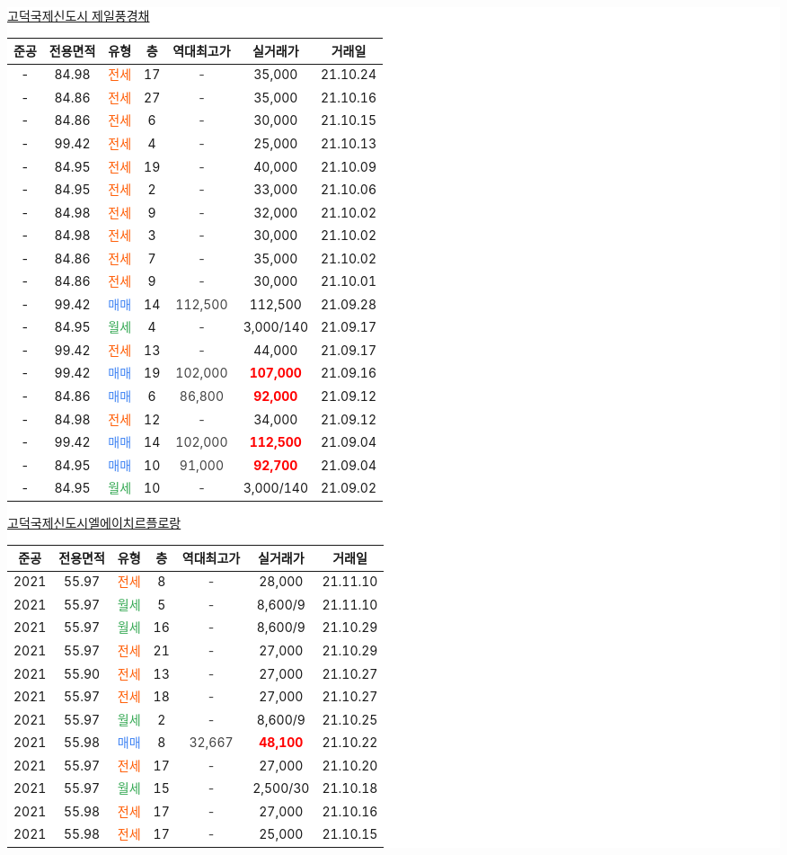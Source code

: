 
[고덕국제신도시 제일풍경채](https://search.naver.com/search.naver?query=%EA%B3%A0%EB%8D%95%EA%B5%AD%EC%A0%9C%EC%8B%A0%EB%8F%84%EC%8B%9C+%EC%A0%9C%EC%9D%BC%ED%92%8D%EA%B2%BD%EC%B1%84)

|준공|전용면적|유형|층|역대최고가|실거래가|거래일|
|:---:|:---:|:---:|:---:|:---:|:---:|:---:|
|-|84.98|<span style="color:#FF5A00">전세</span>|17|<span style="color:#444444">-</span>|35,000|21.10.24|
|-|84.86|<span style="color:#FF5A00">전세</span>|27|<span style="color:#444444">-</span>|35,000|21.10.16|
|-|84.86|<span style="color:#FF5A00">전세</span>|6|<span style="color:#444444">-</span>|30,000|21.10.15|
|-|99.42|<span style="color:#FF5A00">전세</span>|4|<span style="color:#444444">-</span>|25,000|21.10.13|
|-|84.95|<span style="color:#FF5A00">전세</span>|19|<span style="color:#444444">-</span>|40,000|21.10.09|
|-|84.95|<span style="color:#FF5A00">전세</span>|2|<span style="color:#444444">-</span>|33,000|21.10.06|
|-|84.98|<span style="color:#FF5A00">전세</span>|9|<span style="color:#444444">-</span>|32,000|21.10.02|
|-|84.98|<span style="color:#FF5A00">전세</span>|3|<span style="color:#444444">-</span>|30,000|21.10.02|
|-|84.86|<span style="color:#FF5A00">전세</span>|7|<span style="color:#444444">-</span>|35,000|21.10.02|
|-|84.86|<span style="color:#FF5A00">전세</span>|9|<span style="color:#444444">-</span>|30,000|21.10.01|
|-|99.42|<span style="color:#4285F3">매매</span>|14|<span style="color:#444444">112,500</span>|112,500|21.09.28|
|-|84.95|<span style="color:#34A853">월세</span>|4|<span style="color:#444444">-</span>|3,000/140|21.09.17|
|-|99.42|<span style="color:#FF5A00">전세</span>|13|<span style="color:#444444">-</span>|44,000|21.09.17|
|-|99.42|<span style="color:#4285F3">매매</span>|19|<span style="color:#444444">102,000</span>|<b><span style="color:#FF0000">107,000</span></b>|21.09.16|
|-|84.86|<span style="color:#4285F3">매매</span>|6|<span style="color:#444444">86,800</span>|<b><span style="color:#FF0000">92,000</span></b>|21.09.12|
|-|84.98|<span style="color:#FF5A00">전세</span>|12|<span style="color:#444444">-</span>|34,000|21.09.12|
|-|99.42|<span style="color:#4285F3">매매</span>|14|<span style="color:#444444">102,000</span>|<b><span style="color:#FF0000">112,500</span></b>|21.09.04|
|-|84.95|<span style="color:#4285F3">매매</span>|10|<span style="color:#444444">91,000</span>|<b><span style="color:#FF0000">92,700</span></b>|21.09.04|
|-|84.95|<span style="color:#34A853">월세</span>|10|<span style="color:#444444">-</span>|3,000/140|21.09.02|

[고덕국제신도시엘에이치르플로랑](https://search.naver.com/search.naver?query=%EA%B3%A0%EB%8D%95%EA%B5%AD%EC%A0%9C%EC%8B%A0%EB%8F%84%EC%8B%9C%EC%97%98%EC%97%90%EC%9D%B4%EC%B9%98%EB%A5%B4%ED%94%8C%EB%A1%9C%EB%9E%91)

|준공|전용면적|유형|층|역대최고가|실거래가|거래일|
|:---:|:---:|:---:|:---:|:---:|:---:|:---:|
|2021|55.97|<span style="color:#FF5A00">전세</span>|8|<span style="color:#444444">-</span>|28,000|21.11.10|
|2021|55.97|<span style="color:#34A853">월세</span>|5|<span style="color:#444444">-</span>|8,600/9|21.11.10|
|2021|55.97|<span style="color:#34A853">월세</span>|16|<span style="color:#444444">-</span>|8,600/9|21.10.29|
|2021|55.97|<span style="color:#FF5A00">전세</span>|21|<span style="color:#444444">-</span>|27,000|21.10.29|
|2021|55.90|<span style="color:#FF5A00">전세</span>|13|<span style="color:#444444">-</span>|27,000|21.10.27|
|2021|55.97|<span style="color:#FF5A00">전세</span>|18|<span style="color:#444444">-</span>|27,000|21.10.27|
|2021|55.97|<span style="color:#34A853">월세</span>|2|<span style="color:#444444">-</span>|8,600/9|21.10.25|
|2021|55.98|<span style="color:#4285F3">매매</span>|8|<span style="color:#444444">32,667</span>|<b><span style="color:#FF0000">48,100</span></b>|21.10.22|
|2021|55.97|<span style="color:#FF5A00">전세</span>|17|<span style="color:#444444">-</span>|27,000|21.10.20|
|2021|55.97|<span style="color:#34A853">월세</span>|15|<span style="color:#444444">-</span>|2,500/30|21.10.18|
|2021|55.98|<span style="color:#FF5A00">전세</span>|17|<span style="color:#444444">-</span>|27,000|21.10.16|
|2021|55.98|<span style="color:#FF5A00">전세</span>|17|<span style="color:#444444">-</span>|25,000|21.10.15|